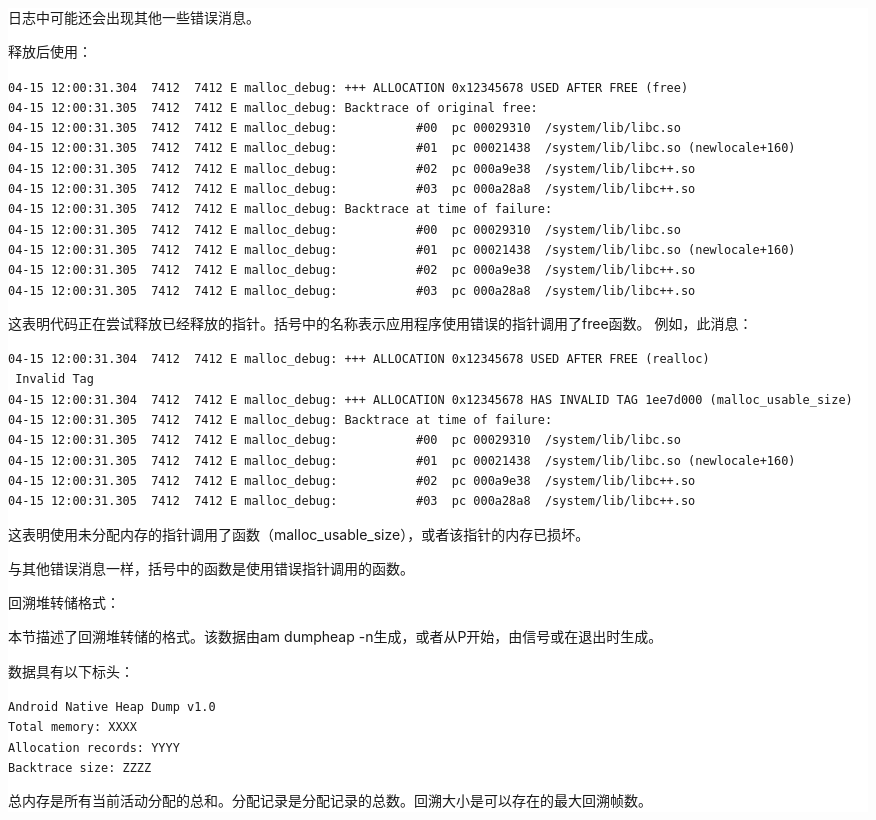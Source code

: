 日志中可能还会出现其他一些错误消息。

释放后使用：
```
04-15 12:00:31.304  7412  7412 E malloc_debug: +++ ALLOCATION 0x12345678 USED AFTER FREE (free)
04-15 12:00:31.305  7412  7412 E malloc_debug: Backtrace of original free:
04-15 12:00:31.305  7412  7412 E malloc_debug:           #00  pc 00029310  /system/lib/libc.so
04-15 12:00:31.305  7412  7412 E malloc_debug:           #01  pc 00021438  /system/lib/libc.so (newlocale+160)
04-15 12:00:31.305  7412  7412 E malloc_debug:           #02  pc 000a9e38  /system/lib/libc++.so
04-15 12:00:31.305  7412  7412 E malloc_debug:           #03  pc 000a28a8  /system/lib/libc++.so
04-15 12:00:31.305  7412  7412 E malloc_debug: Backtrace at time of failure:
04-15 12:00:31.305  7412  7412 E malloc_debug:           #00  pc 00029310  /system/lib/libc.so
04-15 12:00:31.305  7412  7412 E malloc_debug:           #01  pc 00021438  /system/lib/libc.so (newlocale+160)
04-15 12:00:31.305  7412  7412 E malloc_debug:           #02  pc 000a9e38  /system/lib/libc++.so
04-15 12:00:31.305  7412  7412 E malloc_debug:           #03  pc 000a28a8  /system/lib/libc++.so

```

这表明代码正在尝试释放已经释放的指针。括号中的名称表示应用程序使用错误的指针调用了free函数。
例如，此消息：

```
04-15 12:00:31.304  7412  7412 E malloc_debug: +++ ALLOCATION 0x12345678 USED AFTER FREE (realloc)
 Invalid Tag
04-15 12:00:31.304  7412  7412 E malloc_debug: +++ ALLOCATION 0x12345678 HAS INVALID TAG 1ee7d000 (malloc_usable_size)
04-15 12:00:31.305  7412  7412 E malloc_debug: Backtrace at time of failure:
04-15 12:00:31.305  7412  7412 E malloc_debug:           #00  pc 00029310  /system/lib/libc.so
04-15 12:00:31.305  7412  7412 E malloc_debug:           #01  pc 00021438  /system/lib/libc.so (newlocale+160)
04-15 12:00:31.305  7412  7412 E malloc_debug:           #02  pc 000a9e38  /system/lib/libc++.so
04-15 12:00:31.305  7412  7412 E malloc_debug:           #03  pc 000a28a8  /system/lib/libc++.so

```



这表明使用未分配内存的指针调用了函数（malloc_usable_size），或者该指针的内存已损坏。

与其他错误消息一样，括号中的函数是使用错误指针调用的函数。


回溯堆转储格式：

本节描述了回溯堆转储的格式。该数据由am dumpheap -n生成，或者从P开始，由信号或在退出时生成。

数据具有以下标头：
```
Android Native Heap Dump v1.0
Total memory: XXXX
Allocation records: YYYY
Backtrace size: ZZZZ
```


总内存是所有当前活动分配的总和。分配记录是分配记录的总数。回溯大小是可以存在的最大回溯帧数。
